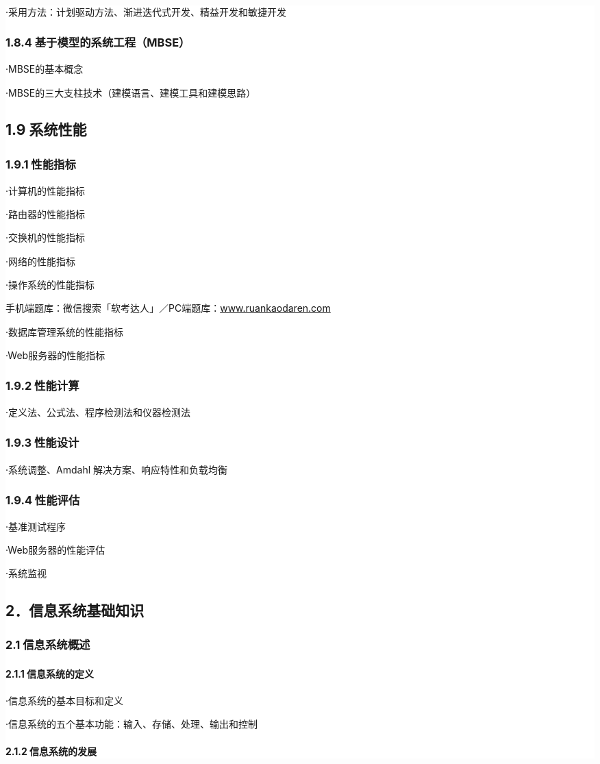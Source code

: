 ·采用方法：计划驱动方法、渐进迭代式开发、精益开发和敏捷开发

### 1.8.4 基于模型的系统工程（MBSE）

·MBSE的基本概念

·MBSE的三大支柱技术（建模语言、建模工具和建模思路）

## 1.9 系统性能

### 1.9.1 性能指标

·计算机的性能指标

·路由器的性能指标

·交换机的性能指标

·网络的性能指标

·操作系统的性能指标

手机端题库：微信搜索「软考达人」／PC端题库：www.ruankaodaren.com

·数据库管理系统的性能指标

·Web服务器的性能指标

### 1.9.2 性能计算

·定义法、公式法、程序检测法和仪器检测法

### 1.9.3 性能设计

·系统调整、Amdahl 解决方案、响应特性和负载均衡

### 1.9.4 性能评估

·基准测试程序

·Web服务器的性能评估

·系统监视

## 2．信息系统基础知识

### 2.1 信息系统概述

#### 2.1.1 信息系统的定义

·信息系统的基本目标和定义

·信息系统的五个基本功能：输入、存储、处理、输出和控制

#### 2.1.2 信息系统的发展
